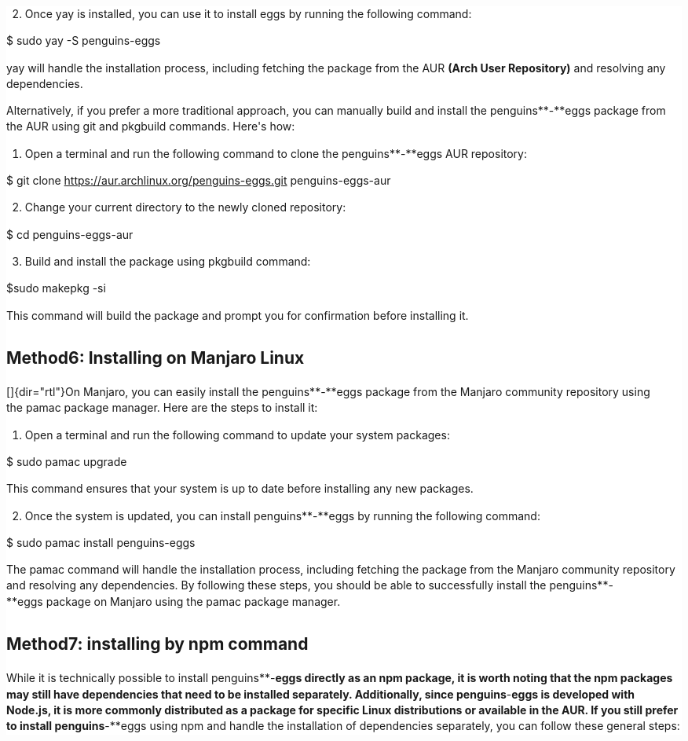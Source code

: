 2)  Once yay is installed, you can use it to install eggs by running the
    following command:

\$ sudo yay -S penguins-eggs

yay will handle the installation process, including fetching the package
from the AUR **(**Arch User Repository**)** and resolving any
dependencies.

Alternatively, if you prefer a more traditional approach, you can
manually build and install the penguins**-**eggs package from the AUR
using git and pkgbuild commands. Here\'s how:

1)  Open a terminal and run the following command to clone
    the penguins**-**eggs AUR repository:

\$ git clone https://aur.archlinux.org/penguins-eggs.git
penguins-eggs-aur

2)  Change your current directory to the newly cloned repository:

\$ cd penguins-eggs-aur

3)  Build and install the package using pkgbuild command:

\$sudo makepkg -si

This command will build the package and prompt you for confirmation
before installing it.

## Method6: Installing on Manjaro Linux

[]{dir="rtl"}On Manjaro, you can easily install
the penguins**-**eggs package from the Manjaro community repository
using the pamac package manager. Here are the steps to install it:

1)  Open a terminal and run the following command to update your system
    packages:

\$ sudo pamac upgrade

This command ensures that your system is up to date before installing
any new packages.

2)  Once the system is updated, you can install penguins**-**eggs by
    running the following command:

\$ sudo pamac install penguins-eggs

The pamac command will handle the installation process, including
fetching the package from the Manjaro community repository and resolving
any dependencies. By following these steps, you should be able to
successfully install the penguins**-**eggs package on Manjaro using
the pamac package manager.

## Method7: installing by npm command

While it is technically possible to install penguins**-**eggs directly
as an npm package, it is worth noting that the npm packages may still
have dependencies that need to be installed separately.
Additionally, since penguins**-**eggs is developed with Node.js, it
is more commonly distributed as a package for specific Linux
distributions or available in the AUR. If you still prefer to
install penguins**-**eggs using npm and handle the installation of
dependencies separately, you can follow these general steps:
